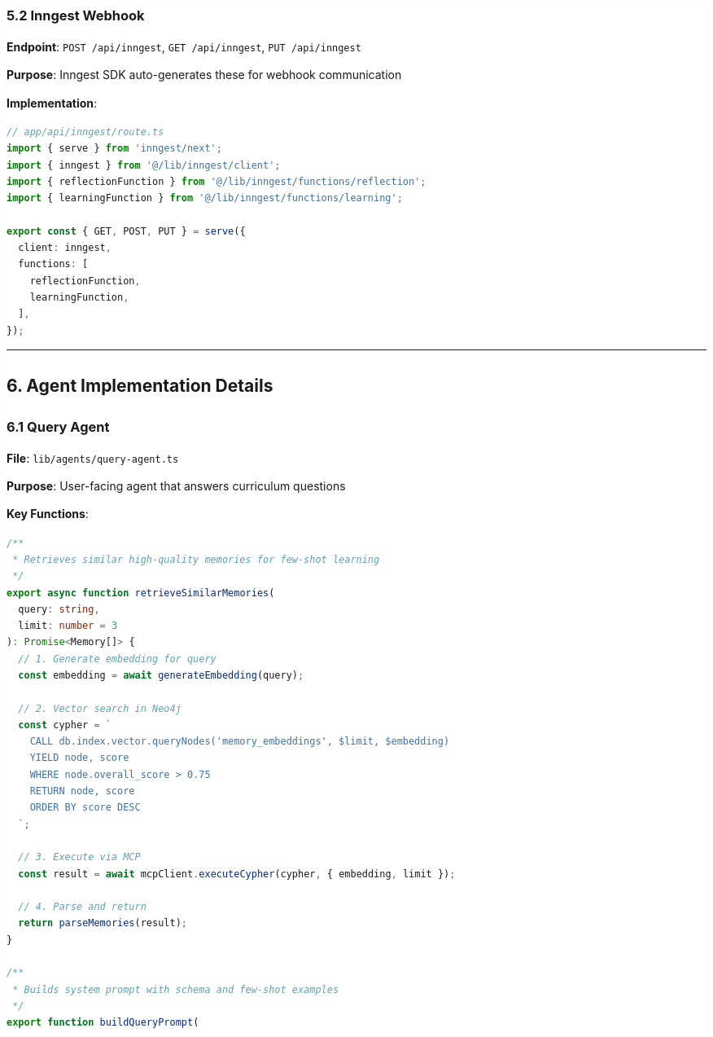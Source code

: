 ### 5.2 Inngest Webhook

**Endpoint**: `POST /api/inngest`, `GET /api/inngest`, `PUT /api/inngest`

**Purpose**: Inngest SDK auto-generates these for webhook communication

**Implementation**:
```typescript
// app/api/inngest/route.ts
import { serve } from 'inngest/next';
import { inngest } from '@/lib/inngest/client';
import { reflectionFunction } from '@/lib/inngest/functions/reflection';
import { learningFunction } from '@/lib/inngest/functions/learning';

export const { GET, POST, PUT } = serve({
  client: inngest,
  functions: [
    reflectionFunction,
    learningFunction,
  ],
});
```

---

## 6. Agent Implementation Details

### 6.1 Query Agent

**File**: `lib/agents/query-agent.ts`

**Purpose**: User-facing agent that answers curriculum questions

**Key Functions**:

```typescript
/**
 * Retrieves similar high-quality memories for few-shot learning
 */
export async function retrieveSimilarMemories(
  query: string,
  limit: number = 3
): Promise<Memory[]> {
  // 1. Generate embedding for query
  const embedding = await generateEmbedding(query);

  // 2. Vector search in Neo4j
  const cypher = `
    CALL db.index.vector.queryNodes('memory_embeddings', $limit, $embedding)
    YIELD node, score
    WHERE node.overall_score > 0.75
    RETURN node, score
    ORDER BY score DESC
  `;

  // 3. Execute via MCP
  const result = await mcpClient.executeCypher(cypher, { embedding, limit });

  // 4. Parse and return
  return parseMemories(result);
}

/**
 * Builds system prompt with schema and few-shot examples
 */
export function buildQueryPrompt(
```